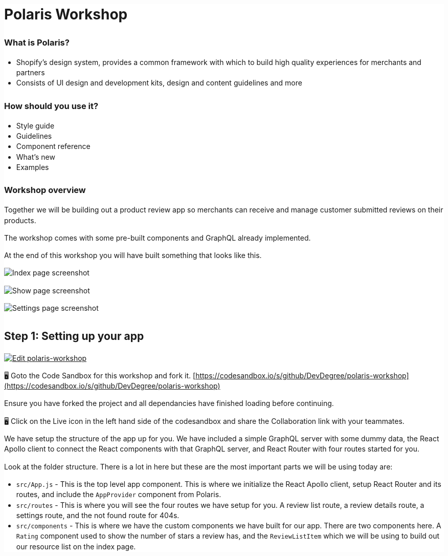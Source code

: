 # Polaris Workshop

### What is Polaris?

* Shopify’s design system, provides a common framework with which to build high quality experiences for merchants and partners
* Consists of UI design and development kits, design and content guidelines and more

### How should you use it?

* Style guide
* Guidelines
* Component reference
* What’s new
* Examples

### Workshop overview

Together we will be building out a product review app so merchants can receive and manage customer submitted reviews on their products. 

The workshop comes with some pre-built components and GraphQL already implemented.

At the end of this workshop you will have built something that looks like this.

![Index page screenshot](public/images/index-screenshot.png)

![Show page screenshot](public/images/show-screenshot.png)

![Settings page screenshot](public/images/settings-screenshot.png)

## Step 1: Setting up your app

[![Edit polaris-workshop](https://codesandbox.io/static/img/play-codesandbox.svg)](https://codesandbox.io/s/github/DevDegree/polaris-workshop)

🖥️ Goto the Code Sandbox for this workshop and fork it.
[https://codesandbox.io/s/github/DevDegree/polaris-workshop](https://codesandbox.io/s/github/DevDegree/polaris-workshop)

Ensure you have forked the project and all dependancies have finished loading before continuing.

🖥️ Click on the Live icon in the left hand side of the codesandbox and share the Collaboration link with your teammates.

We have setup the structure of the app up for you. We have included a simple GraphQL server with some dummy data, the React Apollo client to connect the React components with that GraphQL server, and React Router with four routes started for you.

Look at the folder structure. There is a lot in here but these are the most important parts we will be using today are:

* `src/App.js` - This is the top level app component. This is where we initialize the React Apollo client, setup React Router and its routes, and include the `AppProvider` component from Polaris.
* `src/routes` - This is where you will see the four routes we have setup for you. A review list route, a review details route, a settings route, and the not found route for 404s.
* `src/components` - This is where we have the custom components we have built for our app. There are two components here. A `Rating` component used to show the number of stars a review has, and the `ReviewListItem` which we will be using to build out our resource list on the index page.
